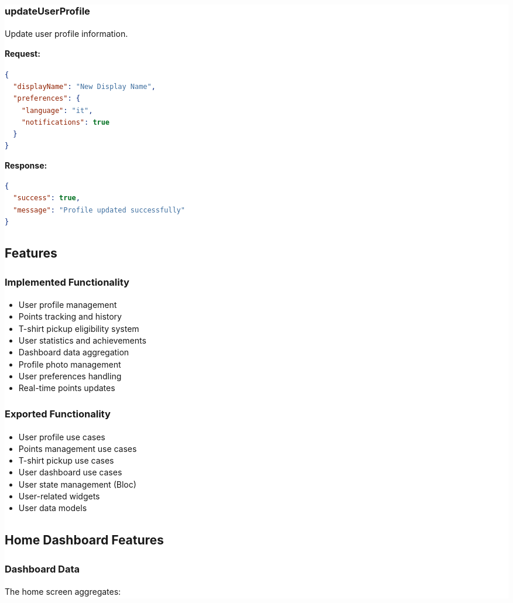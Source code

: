 ### updateUserProfile

Update user profile information.

**Request:**

```json
{
  "displayName": "New Display Name",
  "preferences": {
    "language": "it",
    "notifications": true
  }
}
```

**Response:**

```json
{
  "success": true,
  "message": "Profile updated successfully"
}
```

## Features

### Implemented Functionality

- User profile management
- Points tracking and history
- T-shirt pickup eligibility system
- User statistics and achievements
- Dashboard data aggregation
- Profile photo management
- User preferences handling
- Real-time points updates

### Exported Functionality

- User profile use cases
- Points management use cases
- T-shirt pickup use cases
- User dashboard use cases
- User state management (Bloc)
- User-related widgets
- User data models

## Home Dashboard Features

### Dashboard Data

The home screen aggregates:
